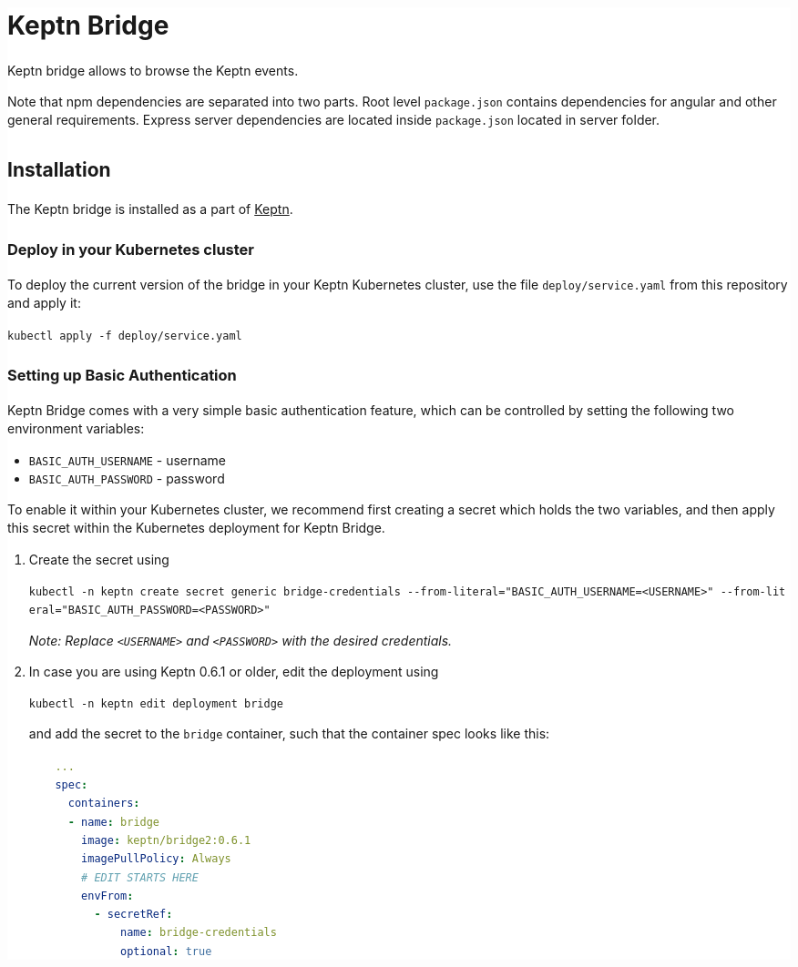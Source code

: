 # Keptn Bridge

Keptn bridge allows to browse the Keptn events.

Note that npm dependencies are separated into two parts. Root level ```package.json``` contains dependencies for angular
and other general requirements. Express server dependencies are located inside ```package.json``` located in server
folder.

## Installation

The Keptn bridge is installed as a part of [Keptn](https://keptn.sh).

### Deploy in your Kubernetes cluster

To deploy the current version of the bridge in your Keptn Kubernetes cluster, use the file `deploy/service.yaml` from
this repository and apply it:

```console
kubectl apply -f deploy/service.yaml
```

### Setting up Basic Authentication

Keptn Bridge comes with a very simple basic authentication feature, which can be controlled by setting the following two
environment variables:

* `BASIC_AUTH_USERNAME` - username
* `BASIC_AUTH_PASSWORD` - password

To enable it within your Kubernetes cluster, we recommend first creating a secret which holds the two variables, and
then apply this secret within the Kubernetes deployment for Keptn Bridge.

1. Create the secret using

    ```console
    kubectl -n keptn create secret generic bridge-credentials --from-literal="BASIC_AUTH_USERNAME=<USERNAME>" --from-literal="BASIC_AUTH_PASSWORD=<PASSWORD>"
    ```
   *Note: Replace `<USERNAME>` and `<PASSWORD>` with the desired credentials.*

2. In case you are using Keptn 0.6.1 or older, edit the deployment using

    ```console
    kubectl -n keptn edit deployment bridge
    ```

   and add the secret to the `bridge` container, such that the container spec looks like this:

    ```yaml
        ...
        spec:
          containers:
          - name: bridge
            image: keptn/bridge2:0.6.1
            imagePullPolicy: Always
            # EDIT STARTS HERE
            envFrom:
              - secretRef:
                  name: bridge-credentials
                  optional: true